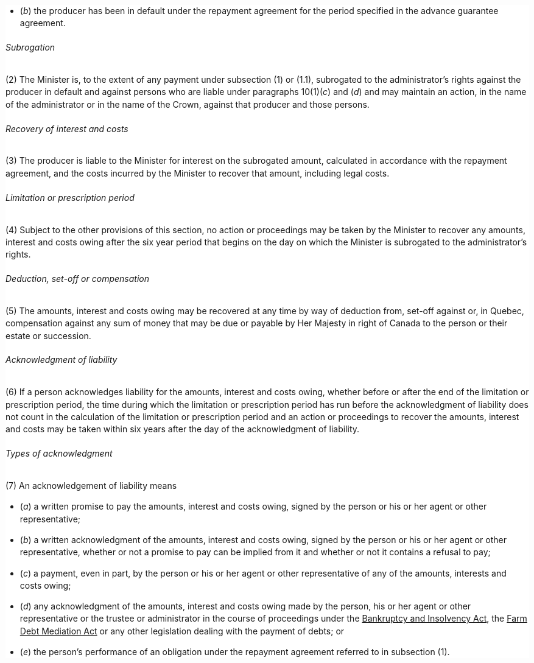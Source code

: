   * (_b_) the producer has been in default under the repayment agreement for the period specified in the advance guarantee agreement.

###### Subrogation

(2) The Minister is, to the extent of any payment under subsection (1) or (1.1), subrogated to the administrator’s rights against the producer in default and against persons who are liable under paragraphs 10(1)(_c_) and (_d_) and may maintain an action, in the name of the administrator or in the name of the Crown, against that producer and those persons.

###### Recovery of interest and costs

(3) The producer is liable to the Minister for interest on the subrogated amount, calculated in accordance with the repayment agreement, and the costs incurred by the Minister to recover that amount, including legal costs.

###### Limitation or prescription period

(4) Subject to the other provisions of this section, no action or proceedings may be taken by the Minister to recover any amounts, interest and costs owing after the six year period that begins on the day on which the Minister is subrogated to the administrator’s rights.

###### Deduction, set-off or compensation

(5) The amounts, interest and costs owing may be recovered at any time by way of deduction from, set-off against or, in Quebec, compensation against any sum of money that may be due or payable by Her Majesty in right of Canada to the person or their estate or succession.

###### Acknowledgment of liability

(6) If a person acknowledges liability for the amounts, interest and costs owing, whether before or after the end of the limitation or prescription period, the time during which the limitation or prescription period has run before the acknowledgment of liability does not count in the calculation of the limitation or prescription period and an action or proceedings to recover the amounts, interest and costs may be taken within six years after the day of the acknowledgment of liability.

###### Types of acknowledgment

(7) An acknowledgement of liability means

  * (_a_) a written promise to pay the amounts, interest and costs owing, signed by the person or his or her agent or other representative;

  * (_b_) a written acknowledgment of the amounts, interest and costs owing, signed by the person or his or her agent or other representative, whether or not a promise to pay can be implied from it and whether or not it contains a refusal to pay;

  * (_c_) a payment, even in part, by the person or his or her agent or other representative of any of the amounts, interests and costs owing;

  * (_d_) any acknowledgment of the amounts, interest and costs owing made by the person, his or her agent or other representative or the trustee or administrator in the course of proceedings under the [Bankruptcy and Insolvency Act](/canada/eng/acts/B/B-3.md), the [Farm Debt Mediation Act](/canada/eng/acts/F/F-2.27.md) or any other legislation dealing with the payment of debts; or

  * (_e_) the person’s performance of an obligation under the repayment agreement referred to in subsection (1).
